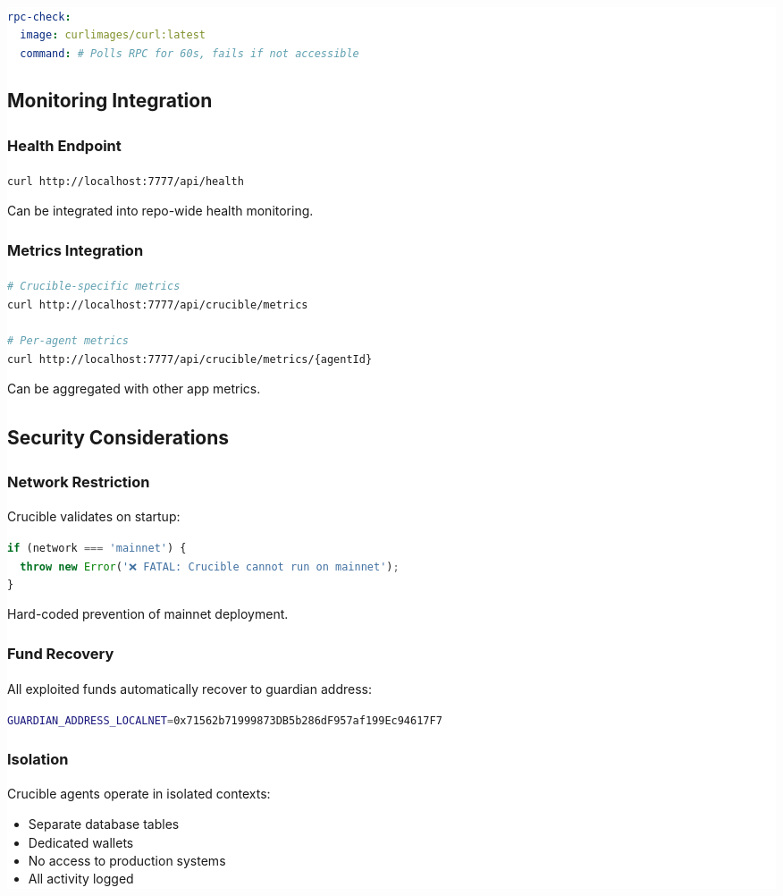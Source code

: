 ```yaml
rpc-check:
  image: curlimages/curl:latest
  command: # Polls RPC for 60s, fails if not accessible
```

## Monitoring Integration

### Health Endpoint

```bash
curl http://localhost:7777/api/health
```

Can be integrated into repo-wide health monitoring.

### Metrics Integration

```bash
# Crucible-specific metrics
curl http://localhost:7777/api/crucible/metrics

# Per-agent metrics
curl http://localhost:7777/api/crucible/metrics/{agentId}
```

Can be aggregated with other app metrics.

## Security Considerations

### Network Restriction

Crucible validates on startup:
```typescript
if (network === 'mainnet') {
  throw new Error('❌ FATAL: Crucible cannot run on mainnet');
}
```

Hard-coded prevention of mainnet deployment.

### Fund Recovery

All exploited funds automatically recover to guardian address:
```bash
GUARDIAN_ADDRESS_LOCALNET=0x71562b71999873DB5b286dF957af199Ec94617F7
```

### Isolation

Crucible agents operate in isolated contexts:
- Separate database tables
- Dedicated wallets
- No access to production systems
- All activity logged
